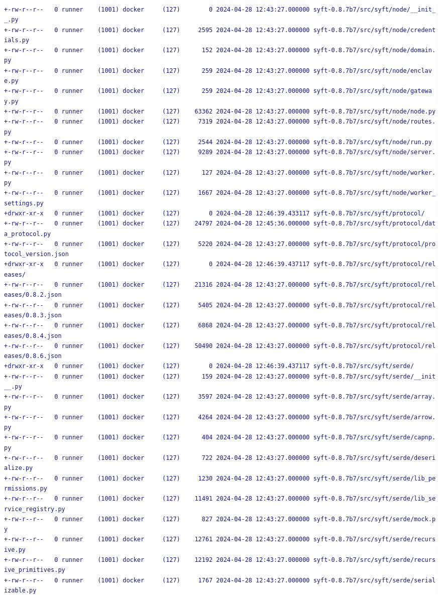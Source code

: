 ```diff
+-rw-r--r--   0 runner    (1001) docker     (127)        0 2024-04-28 12:43:27.000000 syft-0.8.7b7/src/syft/node/__init__.py
+-rw-r--r--   0 runner    (1001) docker     (127)     2595 2024-04-28 12:43:27.000000 syft-0.8.7b7/src/syft/node/credentials.py
+-rw-r--r--   0 runner    (1001) docker     (127)      152 2024-04-28 12:43:27.000000 syft-0.8.7b7/src/syft/node/domain.py
+-rw-r--r--   0 runner    (1001) docker     (127)      259 2024-04-28 12:43:27.000000 syft-0.8.7b7/src/syft/node/enclave.py
+-rw-r--r--   0 runner    (1001) docker     (127)      259 2024-04-28 12:43:27.000000 syft-0.8.7b7/src/syft/node/gateway.py
+-rw-r--r--   0 runner    (1001) docker     (127)    63362 2024-04-28 12:43:27.000000 syft-0.8.7b7/src/syft/node/node.py
+-rw-r--r--   0 runner    (1001) docker     (127)     7319 2024-04-28 12:43:27.000000 syft-0.8.7b7/src/syft/node/routes.py
+-rw-r--r--   0 runner    (1001) docker     (127)     2544 2024-04-28 12:43:27.000000 syft-0.8.7b7/src/syft/node/run.py
+-rw-r--r--   0 runner    (1001) docker     (127)     9289 2024-04-28 12:43:27.000000 syft-0.8.7b7/src/syft/node/server.py
+-rw-r--r--   0 runner    (1001) docker     (127)      127 2024-04-28 12:43:27.000000 syft-0.8.7b7/src/syft/node/worker.py
+-rw-r--r--   0 runner    (1001) docker     (127)     1667 2024-04-28 12:43:27.000000 syft-0.8.7b7/src/syft/node/worker_settings.py
+drwxr-xr-x   0 runner    (1001) docker     (127)        0 2024-04-28 12:46:39.433117 syft-0.8.7b7/src/syft/protocol/
+-rw-r--r--   0 runner    (1001) docker     (127)    24797 2024-04-28 12:45:36.000000 syft-0.8.7b7/src/syft/protocol/data_protocol.py
+-rw-r--r--   0 runner    (1001) docker     (127)     5220 2024-04-28 12:43:27.000000 syft-0.8.7b7/src/syft/protocol/protocol_version.json
+drwxr-xr-x   0 runner    (1001) docker     (127)        0 2024-04-28 12:46:39.437117 syft-0.8.7b7/src/syft/protocol/releases/
+-rw-r--r--   0 runner    (1001) docker     (127)    21316 2024-04-28 12:43:27.000000 syft-0.8.7b7/src/syft/protocol/releases/0.8.2.json
+-rw-r--r--   0 runner    (1001) docker     (127)     5405 2024-04-28 12:43:27.000000 syft-0.8.7b7/src/syft/protocol/releases/0.8.3.json
+-rw-r--r--   0 runner    (1001) docker     (127)     6868 2024-04-28 12:43:27.000000 syft-0.8.7b7/src/syft/protocol/releases/0.8.4.json
+-rw-r--r--   0 runner    (1001) docker     (127)    50490 2024-04-28 12:43:27.000000 syft-0.8.7b7/src/syft/protocol/releases/0.8.6.json
+drwxr-xr-x   0 runner    (1001) docker     (127)        0 2024-04-28 12:46:39.437117 syft-0.8.7b7/src/syft/serde/
+-rw-r--r--   0 runner    (1001) docker     (127)      159 2024-04-28 12:43:27.000000 syft-0.8.7b7/src/syft/serde/__init__.py
+-rw-r--r--   0 runner    (1001) docker     (127)     3597 2024-04-28 12:43:27.000000 syft-0.8.7b7/src/syft/serde/array.py
+-rw-r--r--   0 runner    (1001) docker     (127)     4264 2024-04-28 12:43:27.000000 syft-0.8.7b7/src/syft/serde/arrow.py
+-rw-r--r--   0 runner    (1001) docker     (127)      404 2024-04-28 12:43:27.000000 syft-0.8.7b7/src/syft/serde/capnp.py
+-rw-r--r--   0 runner    (1001) docker     (127)      722 2024-04-28 12:43:27.000000 syft-0.8.7b7/src/syft/serde/deserialize.py
+-rw-r--r--   0 runner    (1001) docker     (127)     1230 2024-04-28 12:43:27.000000 syft-0.8.7b7/src/syft/serde/lib_permissions.py
+-rw-r--r--   0 runner    (1001) docker     (127)    11491 2024-04-28 12:43:27.000000 syft-0.8.7b7/src/syft/serde/lib_service_registry.py
+-rw-r--r--   0 runner    (1001) docker     (127)      827 2024-04-28 12:43:27.000000 syft-0.8.7b7/src/syft/serde/mock.py
+-rw-r--r--   0 runner    (1001) docker     (127)    12761 2024-04-28 12:43:27.000000 syft-0.8.7b7/src/syft/serde/recursive.py
+-rw-r--r--   0 runner    (1001) docker     (127)    12192 2024-04-28 12:43:27.000000 syft-0.8.7b7/src/syft/serde/recursive_primitives.py
+-rw-r--r--   0 runner    (1001) docker     (127)     1767 2024-04-28 12:43:27.000000 syft-0.8.7b7/src/syft/serde/serializable.py
```